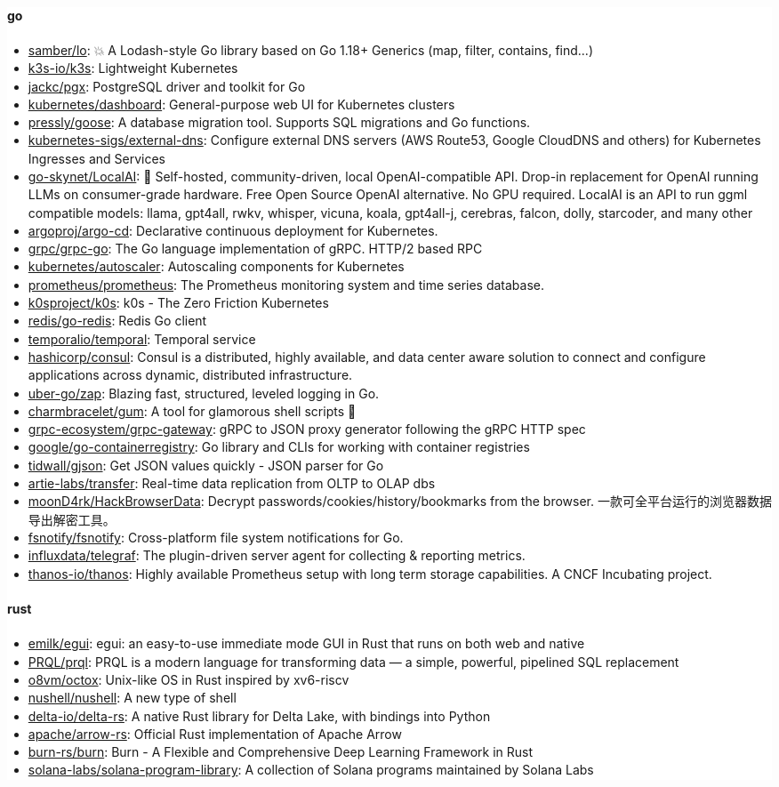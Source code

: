 #### go
* [samber/lo](https://github.com/samber/lo): 💥 A Lodash-style Go library based on Go 1.18+ Generics (map, filter, contains, find...)
* [k3s-io/k3s](https://github.com/k3s-io/k3s): Lightweight Kubernetes
* [jackc/pgx](https://github.com/jackc/pgx): PostgreSQL driver and toolkit for Go
* [kubernetes/dashboard](https://github.com/kubernetes/dashboard): General-purpose web UI for Kubernetes clusters
* [pressly/goose](https://github.com/pressly/goose): A database migration tool. Supports SQL migrations and Go functions.
* [kubernetes-sigs/external-dns](https://github.com/kubernetes-sigs/external-dns): Configure external DNS servers (AWS Route53, Google CloudDNS and others) for Kubernetes Ingresses and Services
* [go-skynet/LocalAI](https://github.com/go-skynet/LocalAI): 🤖 Self-hosted, community-driven, local OpenAI-compatible API. Drop-in replacement for OpenAI running LLMs on consumer-grade hardware. Free Open Source OpenAI alternative. No GPU required. LocalAI is an API to run ggml compatible models: llama, gpt4all, rwkv, whisper, vicuna, koala, gpt4all-j, cerebras, falcon, dolly, starcoder, and many other
* [argoproj/argo-cd](https://github.com/argoproj/argo-cd): Declarative continuous deployment for Kubernetes.
* [grpc/grpc-go](https://github.com/grpc/grpc-go): The Go language implementation of gRPC. HTTP/2 based RPC
* [kubernetes/autoscaler](https://github.com/kubernetes/autoscaler): Autoscaling components for Kubernetes
* [prometheus/prometheus](https://github.com/prometheus/prometheus): The Prometheus monitoring system and time series database.
* [k0sproject/k0s](https://github.com/k0sproject/k0s): k0s - The Zero Friction Kubernetes
* [redis/go-redis](https://github.com/redis/go-redis): Redis Go client
* [temporalio/temporal](https://github.com/temporalio/temporal): Temporal service
* [hashicorp/consul](https://github.com/hashicorp/consul): Consul is a distributed, highly available, and data center aware solution to connect and configure applications across dynamic, distributed infrastructure.
* [uber-go/zap](https://github.com/uber-go/zap): Blazing fast, structured, leveled logging in Go.
* [charmbracelet/gum](https://github.com/charmbracelet/gum): A tool for glamorous shell scripts 🎀
* [grpc-ecosystem/grpc-gateway](https://github.com/grpc-ecosystem/grpc-gateway): gRPC to JSON proxy generator following the gRPC HTTP spec
* [google/go-containerregistry](https://github.com/google/go-containerregistry): Go library and CLIs for working with container registries
* [tidwall/gjson](https://github.com/tidwall/gjson): Get JSON values quickly - JSON parser for Go
* [artie-labs/transfer](https://github.com/artie-labs/transfer): Real-time data replication from OLTP to OLAP dbs
* [moonD4rk/HackBrowserData](https://github.com/moonD4rk/HackBrowserData): Decrypt passwords/cookies/history/bookmarks from the browser. 一款可全平台运行的浏览器数据导出解密工具。
* [fsnotify/fsnotify](https://github.com/fsnotify/fsnotify): Cross-platform file system notifications for Go.
* [influxdata/telegraf](https://github.com/influxdata/telegraf): The plugin-driven server agent for collecting & reporting metrics.
* [thanos-io/thanos](https://github.com/thanos-io/thanos): Highly available Prometheus setup with long term storage capabilities. A CNCF Incubating project.

#### rust
* [emilk/egui](https://github.com/emilk/egui): egui: an easy-to-use immediate mode GUI in Rust that runs on both web and native
* [PRQL/prql](https://github.com/PRQL/prql): PRQL is a modern language for transforming data — a simple, powerful, pipelined SQL replacement
* [o8vm/octox](https://github.com/o8vm/octox): Unix-like OS in Rust inspired by xv6-riscv
* [nushell/nushell](https://github.com/nushell/nushell): A new type of shell
* [delta-io/delta-rs](https://github.com/delta-io/delta-rs): A native Rust library for Delta Lake, with bindings into Python
* [apache/arrow-rs](https://github.com/apache/arrow-rs): Official Rust implementation of Apache Arrow
* [burn-rs/burn](https://github.com/burn-rs/burn): Burn - A Flexible and Comprehensive Deep Learning Framework in Rust
* [solana-labs/solana-program-library](https://github.com/solana-labs/solana-program-library): A collection of Solana programs maintained by Solana Labs